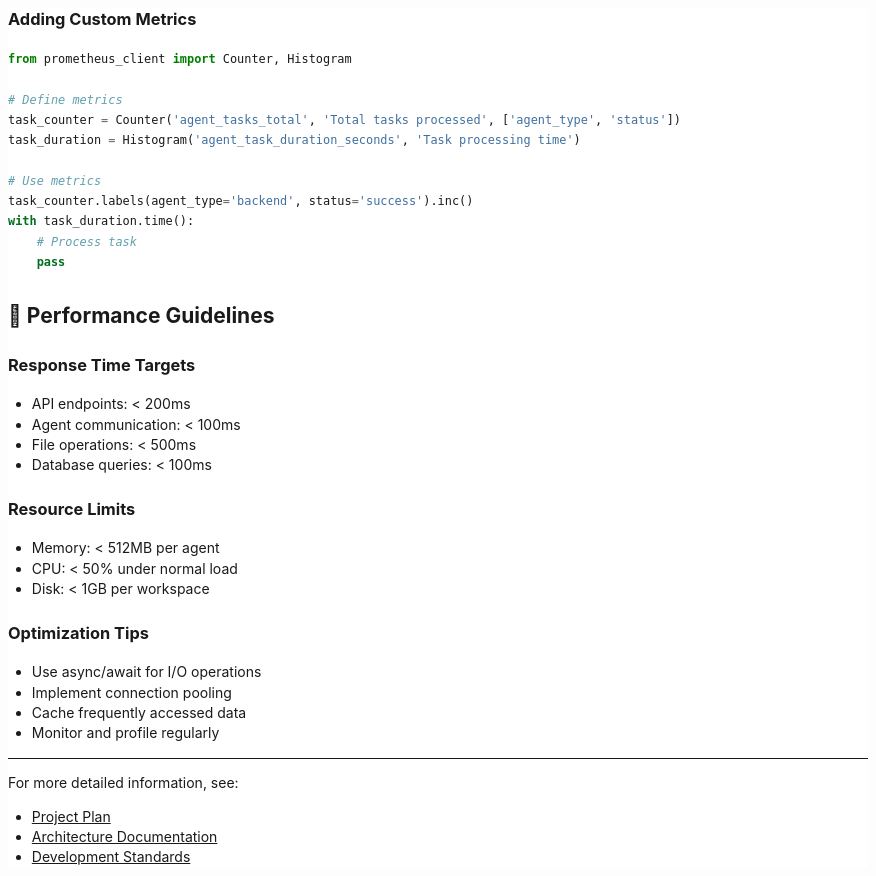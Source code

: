 ### Adding Custom Metrics
```python
from prometheus_client import Counter, Histogram

# Define metrics
task_counter = Counter('agent_tasks_total', 'Total tasks processed', ['agent_type', 'status'])
task_duration = Histogram('agent_task_duration_seconds', 'Task processing time')

# Use metrics
task_counter.labels(agent_type='backend', status='success').inc()
with task_duration.time():
    # Process task
    pass
```

## 🎯 Performance Guidelines

### Response Time Targets
- API endpoints: < 200ms
- Agent communication: < 100ms  
- File operations: < 500ms
- Database queries: < 100ms

### Resource Limits
- Memory: < 512MB per agent
- CPU: < 50% under normal load
- Disk: < 1GB per workspace

### Optimization Tips
- Use async/await for I/O operations
- Implement connection pooling
- Cache frequently accessed data
- Monitor and profile regularly

---

For more detailed information, see:
- [Project Plan](../project/PROJECT_PLAN.md)
- [Architecture Documentation](../architecture/REFINED_ARCHITECTURE.md)
- [Development Standards](DEVELOPMENT_STANDARDS.md)